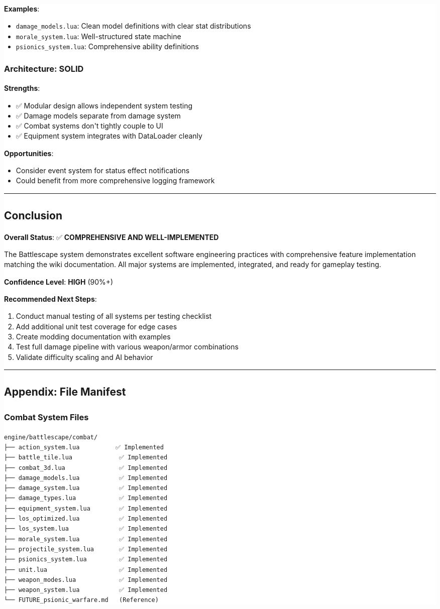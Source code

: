 **Examples**:
- `damage_models.lua`: Clean model definitions with clear stat distributions
- `morale_system.lua`: Well-structured state machine
- `psionics_system.lua`: Comprehensive ability definitions

### Architecture: SOLID

**Strengths**:
- ✅ Modular design allows independent system testing
- ✅ Damage models separate from damage system
- ✅ Combat systems don't tightly couple to UI
- ✅ Equipment system integrates with DataLoader cleanly

**Opportunities**:
- Consider event system for status effect notifications
- Could benefit from more comprehensive logging framework

---

## Conclusion

**Overall Status**: ✅ **COMPREHENSIVE AND WELL-IMPLEMENTED**

The Battlescape system demonstrates excellent software engineering practices with comprehensive feature implementation matching the wiki documentation. All major systems are implemented, integrated, and ready for gameplay testing.

**Confidence Level**: **HIGH** (90%+)

**Recommended Next Steps**:
1. Conduct manual testing of all systems per testing checklist
2. Add additional unit test coverage for edge cases
3. Create modding documentation with examples
4. Test full damage pipeline with various weapon/armor combinations
5. Validate difficulty scaling and AI behavior

---

## Appendix: File Manifest

### Combat System Files
```
engine/battlescape/combat/
├── action_system.lua          ✅ Implemented
├── battle_tile.lua             ✅ Implemented
├── combat_3d.lua               ✅ Implemented
├── damage_models.lua           ✅ Implemented
├── damage_system.lua           ✅ Implemented
├── damage_types.lua            ✅ Implemented
├── equipment_system.lua        ✅ Implemented
├── los_optimized.lua           ✅ Implemented
├── los_system.lua              ✅ Implemented
├── morale_system.lua           ✅ Implemented
├── projectile_system.lua       ✅ Implemented
├── psionics_system.lua         ✅ Implemented
├── unit.lua                    ✅ Implemented
├── weapon_modes.lua            ✅ Implemented
├── weapon_system.lua           ✅ Implemented
└── FUTURE_psionic_warfare.md   (Reference)
```
